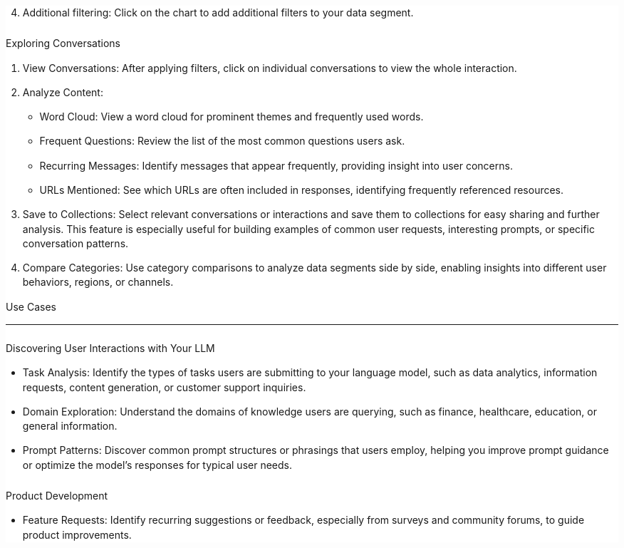 4.  Additional filtering: Click on the chart to add additional filters to your data segment.
    

### 

[](#exploring-conversations)

Exploring Conversations

1.  View Conversations: After applying filters, click on individual conversations to view the whole interaction.
    
2.  Analyze Content:
    
    *   Word Cloud: View a word cloud for prominent themes and frequently used words.
        
    *   Frequent Questions: Review the list of the most common questions users ask.
        
    *   Recurring Messages: Identify messages that appear frequently, providing insight into user concerns.
        
    *   URLs Mentioned: See which URLs are often included in responses, identifying frequently referenced resources.
        
    
3.  Save to Collections: Select relevant conversations or interactions and save them to collections for easy sharing and further analysis. This feature is especially useful for building examples of common user requests, interesting prompts, or specific conversation patterns.
    
4.  Compare Categories: Use category comparisons to analyze data segments side by side, enabling insights into different user behaviors, regions, or channels.
    

[](#use-cases)

Use Cases


-----------------------------

### 

[](#discovering-user-interactions-with-your-llm)

Discovering User Interactions with Your LLM

*   Task Analysis: Identify the types of tasks users are submitting to your language model, such as data analytics, information requests, content generation, or customer support inquiries.
    
*   Domain Exploration: Understand the domains of knowledge users are querying, such as finance, healthcare, education, or general information.
    
*   Prompt Patterns: Discover common prompt structures or phrasings that users employ, helping you improve prompt guidance or optimize the model’s responses for typical user needs.
    

### 

[](#product-development)

Product Development

*   Feature Requests: Identify recurring suggestions or feedback, especially from surveys and community forums, to guide product improvements.
    